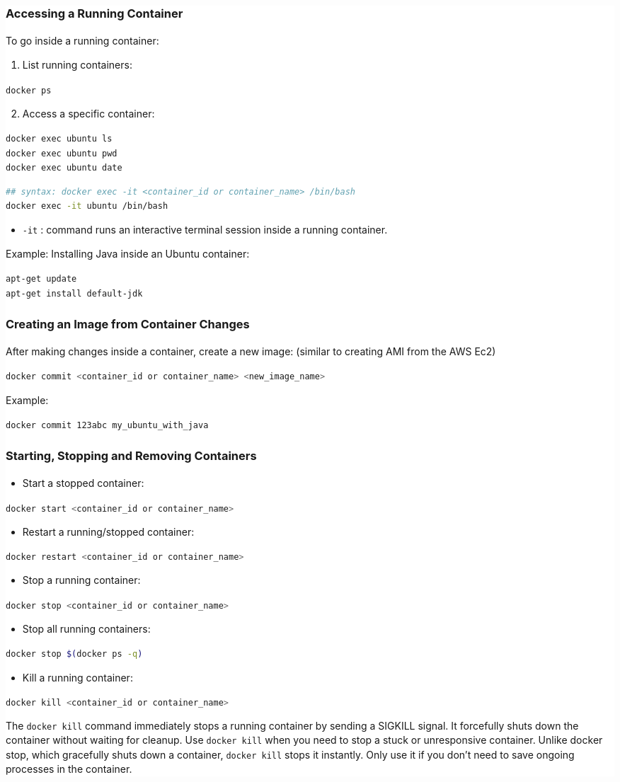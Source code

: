 ### Accessing a Running Container
To go inside a running container:
1. List running containers:
```bash
docker ps
```
2. Access a specific container:
```bash
docker exec ubuntu ls
docker exec ubuntu pwd
docker exec ubuntu date
```


```bash
## syntax: docker exec -it <container_id or container_name> /bin/bash
docker exec -it ubuntu /bin/bash
```
- `-it` : command runs an interactive terminal session inside a running container.


Example: Installing Java inside an Ubuntu container:
```bash
apt-get update
apt-get install default-jdk
```

### Creating an Image from Container Changes
After making changes inside a container, create a new image: (similar to creating AMI from the AWS Ec2)
```bash
docker commit <container_id or container_name> <new_image_name>
```
Example:
```bash
docker commit 123abc my_ubuntu_with_java
```

### Starting, Stopping and Removing Containers
- Start a stopped container:
```bash
docker start <container_id or container_name>
```
- Restart a running/stopped container:
```bash
docker restart <container_id or container_name>
```
- Stop a running container:
```bash
docker stop <container_id or container_name>
```
- Stop all running containers:
```bash
docker stop $(docker ps -q)
```
- Kill a running container:
```bash
docker kill <container_id or container_name>
```
The `docker kill` command immediately stops a running container by sending a SIGKILL signal. It forcefully shuts down the container without waiting for cleanup.
Use `docker kill` when you need to stop a stuck or unresponsive container. Unlike docker stop, which gracefully shuts down a container, `docker kill` stops it instantly.
Only use it if you don’t need to save ongoing processes in the container.
